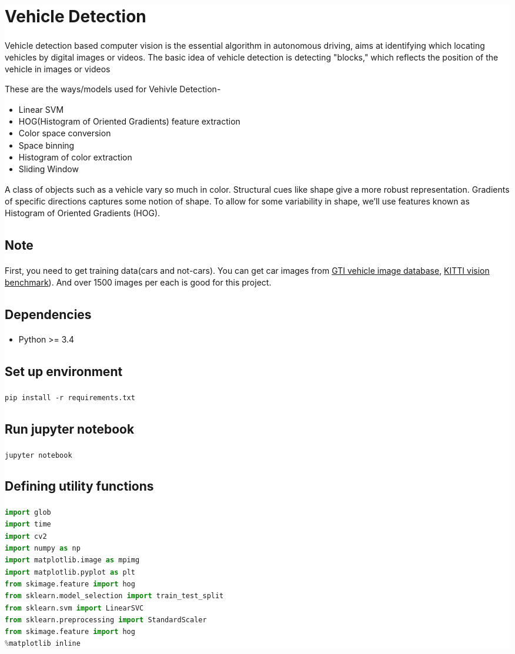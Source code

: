 
# Vehicle Detection
Vehicle detection based computer vision is the essential algorithm in autonomous driving, aims at identifying which locating vehicles by digital images or videos. The basic idea of vehicle detection is detecting "blocks," which reflects the position of the vehicle in images or videos

These are the ways/models used for Vehivle Detection-
* Linear SVM
* HOG(Histogram of Oriented Gradients) feature extraction
* Color space conversion
* Space binning
* Histogram of color extraction
* Sliding Window

A class of objects such as a vehicle vary so much in color. Structural cues like shape give a more robust representation. Gradients of specific directions captures some notion of shape. To allow for some variability in shape, we’ll use features known as Histogram of Oriented Gradients (HOG).

## Note

First, you need to get training data(cars and not-cars). You can get car images from [GTI vehicle image database](http://www.gti.ssr.upm.es/data/Vehicle_database.html), [KITTI vision benchmark](http://www.cvlibs.net/datasets/kitti/)). And over 1500 images per each is good for this project.

## Dependencies

* Python >= 3.4

## Set up environment

```
pip install -r requirements.txt
```

## Run jupyter notebook

```
jupyter notebook
```

## Defining utility functions


```python
import glob
import time
import cv2
import numpy as np
import matplotlib.image as mpimg
import matplotlib.pyplot as plt
from skimage.feature import hog
from sklearn.model_selection import train_test_split
from sklearn.svm import LinearSVC
from sklearn.preprocessing import StandardScaler
from skimage.feature import hog
%matplotlib inline
```
